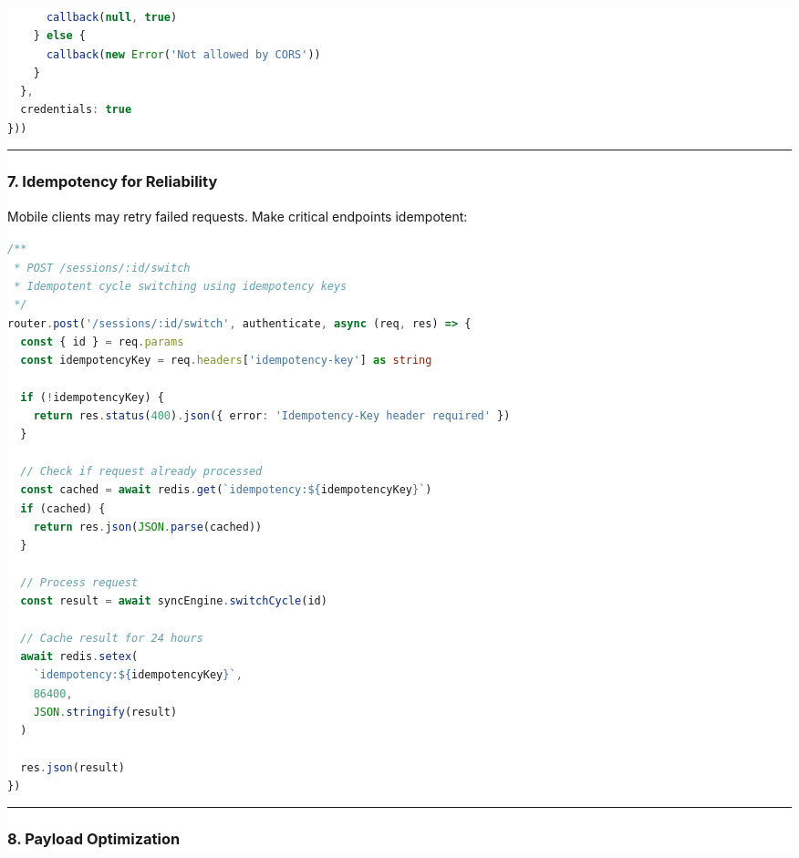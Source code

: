 ```typescript
      callback(null, true)
    } else {
      callback(new Error('Not allowed by CORS'))
    }
  },
  credentials: true
}))
```

---

### 7. Idempotency for Reliability

Mobile clients may retry failed requests. Make critical endpoints idempotent:

```typescript
/**
 * POST /sessions/:id/switch
 * Idempotent cycle switching using idempotency keys
 */
router.post('/sessions/:id/switch', authenticate, async (req, res) => {
  const { id } = req.params
  const idempotencyKey = req.headers['idempotency-key'] as string

  if (!idempotencyKey) {
    return res.status(400).json({ error: 'Idempotency-Key header required' })
  }

  // Check if request already processed
  const cached = await redis.get(`idempotency:${idempotencyKey}`)
  if (cached) {
    return res.json(JSON.parse(cached))
  }

  // Process request
  const result = await syncEngine.switchCycle(id)

  // Cache result for 24 hours
  await redis.setex(
    `idempotency:${idempotencyKey}`,
    86400,
    JSON.stringify(result)
  )

  res.json(result)
})
```

---

### 8. Payload Optimization

